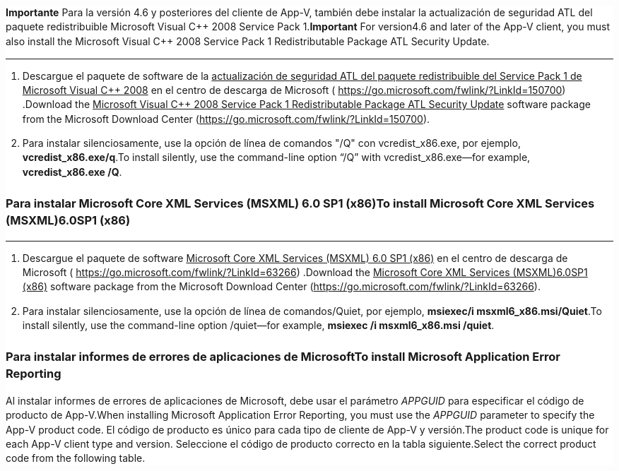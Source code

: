 <span data-ttu-id="c9fe1-119">**Importante**  Para la versión 4.6 y posteriores del cliente de App-V, también debe instalar la actualización de seguridad ATL del paquete redistribuible Microsoft Visual C++ 2008 Service Pack 1.</span><span class="sxs-lookup"><span data-stu-id="c9fe1-119">**Important** For version4.6 and later of the App-V client, you must also install the Microsoft Visual C++ 2008 Service Pack 1 Redistributable Package ATL Security Update.</span></span>

 

****

1.  <span data-ttu-id="c9fe1-120">Descargue el paquete de software de la [actualización de seguridad ATL del paquete redistribuible del Service Pack 1 de Microsoft Visual C++ 2008](https://go.microsoft.com/fwlink/?LinkId=150700) en el centro de descarga de Microsoft ( https://go.microsoft.com/fwlink/?LinkId=150700) .</span><span class="sxs-lookup"><span data-stu-id="c9fe1-120">Download the [Microsoft Visual C++ 2008 Service Pack 1 Redistributable Package ATL Security Update](https://go.microsoft.com/fwlink/?LinkId=150700) software package from the Microsoft Download Center (https://go.microsoft.com/fwlink/?LinkId=150700).</span></span>

2.  <span data-ttu-id="c9fe1-121">Para instalar silenciosamente, use la opción de línea de comandos "/Q" con vcredist\_x86.exe, por ejemplo, **vcredist\_x86.exe/q**.</span><span class="sxs-lookup"><span data-stu-id="c9fe1-121">To install silently, use the command-line option “/Q” with vcredist\_x86.exe—for example, **vcredist\_x86.exe /Q**.</span></span>

### <span data-ttu-id="c9fe1-122">Para instalar Microsoft Core XML Services (MSXML) 6.0 SP1 (x86)</span><span class="sxs-lookup"><span data-stu-id="c9fe1-122">To install Microsoft Core XML Services (MSXML)6.0SP1 (x86)</span></span>

****

1.  <span data-ttu-id="c9fe1-123">Descargue el paquete de software [Microsoft Core XML Services (MSXML) 6.0 SP1 (x86)](https://go.microsoft.com/fwlink/?LinkId=63266) en el centro de descarga de Microsoft ( https://go.microsoft.com/fwlink/?LinkId=63266) .</span><span class="sxs-lookup"><span data-stu-id="c9fe1-123">Download the [Microsoft Core XML Services (MSXML)6.0SP1 (x86)](https://go.microsoft.com/fwlink/?LinkId=63266) software package from the Microsoft Download Center (https://go.microsoft.com/fwlink/?LinkId=63266).</span></span>

2.  <span data-ttu-id="c9fe1-124">Para instalar silenciosamente, use la opción de línea de comandos/Quiet, por ejemplo, **msiexec/i msxml6\_x86.msi/Quiet**.</span><span class="sxs-lookup"><span data-stu-id="c9fe1-124">To install silently, use the command-line option /quiet—for example, **msiexec /i msxml6\_x86.msi /quiet**.</span></span>

### <span data-ttu-id="c9fe1-125">Para instalar informes de errores de aplicaciones de Microsoft</span><span class="sxs-lookup"><span data-stu-id="c9fe1-125">To install Microsoft Application Error Reporting</span></span>

<span data-ttu-id="c9fe1-126">Al instalar informes de errores de aplicaciones de Microsoft, debe usar el parámetro *APPGUID* para especificar el código de producto de App-V.</span><span class="sxs-lookup"><span data-stu-id="c9fe1-126">When installing Microsoft Application Error Reporting, you must use the *APPGUID* parameter to specify the App-V product code.</span></span> <span data-ttu-id="c9fe1-127">El código de producto es único para cada tipo de cliente de App-V y versión.</span><span class="sxs-lookup"><span data-stu-id="c9fe1-127">The product code is unique for each App-V client type and version.</span></span> <span data-ttu-id="c9fe1-128">Seleccione el código de producto correcto en la tabla siguiente.</span><span class="sxs-lookup"><span data-stu-id="c9fe1-128">Select the correct product code from the following table.</span></span>

